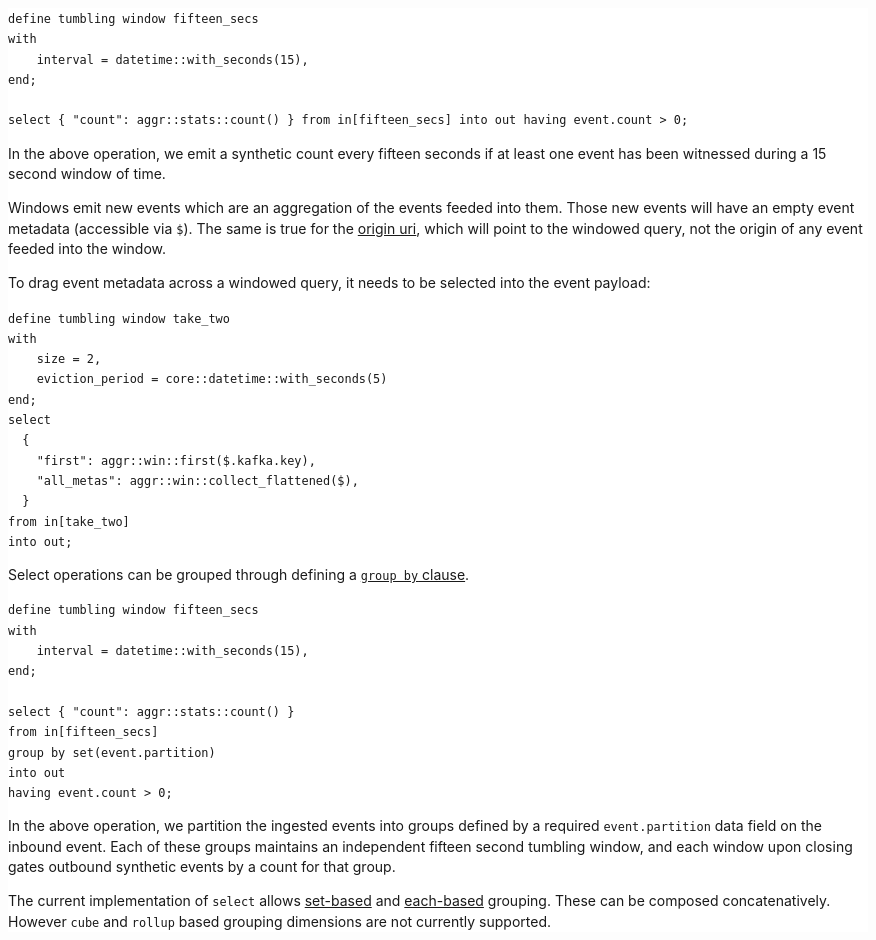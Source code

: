 ```trickle
define tumbling window fifteen_secs
with
    interval = datetime::with_seconds(15),
end;

select { "count": aggr::stats::count() } from in[fifteen_secs] into out having event.count > 0;
```

In the above operation, we emit a synthetic count every fifteen seconds if at least one event has been witnessed during a 15 second window of time.

Windows emit new events which are an aggregation of the events feeded into them. Those new events will have an empty event metadata (accessible via `$`).
The same is true for the [origin uri](../../reference/stdlib/tremor/origin), which will point to the windowed query, not the origin of any event feeded into the window.

To drag event metadata across a windowed query, it needs to be selected into the event payload:

```trickle
define tumbling window take_two
with
    size = 2,
    eviction_period = core::datetime::with_seconds(5)
end;
select
  {
    "first": aggr::win::first($.kafka.key),
    "all_metas": aggr::win::collect_flattened($),
  }
from in[take_two]
into out;
```


Select operations can be grouped through defining a [`group by` clause](#GroupByClause).

```trickle
define tumbling window fifteen_secs
with
    interval = datetime::with_seconds(15),
end;

select { "count": aggr::stats::count() }
from in[fifteen_secs]
group by set(event.partition)
into out
having event.count > 0;
```

In the above operation, we partition the ingested events into groups defined by a required `event.partition` data field on the inbound event. Each of these groups maintains an independent fifteen second tumbling window, and each window upon closing gates outbound synthetic events by a count for that group.

The current implementation of `select` allows [set-based](#SetBasedGroup) and [each-based](#EachBasedGroup) grouping. These can be composed concatenatively. However `cube` and `rollup` based grouping dimensions are not currently supported.
